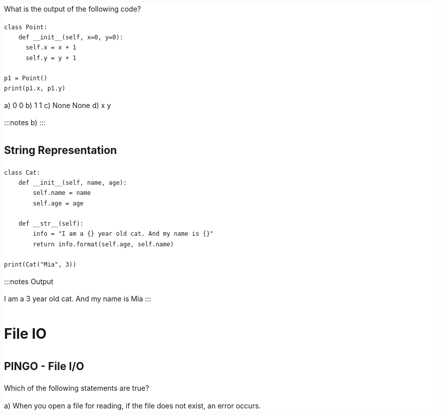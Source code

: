 
##

What is the output of the following code?
```
class Point:
    def __init__(self, x=0, y=0):
      self.x = x + 1
      self.y = y + 1
      
p1 = Point()
print(p1.x, p1.y)
```
       
a) 0 0
b) 1 1
c) None None
d) x y


:::notes
b)
:::


## String Representation

```
class Cat:
    def __init__(self, name, age):
        self.name = name
        self.age = age
    
    def __str__(self):
        info = "I am a {} year old cat. And my name is {}"
        return info.format(self.age, self.name)

print(Cat("Mia", 3))
```
:::notes
Output

I am a 3 year old cat. And my name is Mia
:::




# File IO

## PINGO - File I/O

Which of the following statements are true?

a) When you open a file for reading, if the file does not exist, an error occurs.
